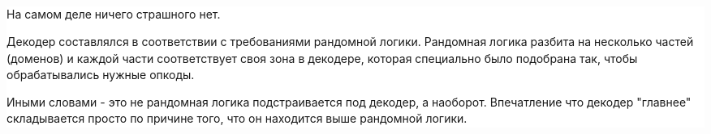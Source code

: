 На самом деле ничего страшного нет.

Декодер составлялся в соответствии с требованиями рандомной логики. Рандомная логика разбита на несколько частей (доменов) и каждой части соответствует своя зона в декодере, которая специально было подобрана так, чтобы обрабатывались нужные опкоды.

Иными словами - это не рандомная логика подстраивается под декодер, а наоборот. Впечатление что декодер "главнее" складывается просто по причине того, что он находится выше рандомной логики.
